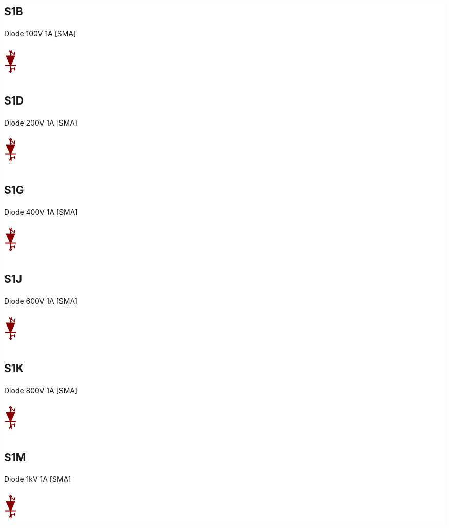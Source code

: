 ## S1B
Diode 100V 1A [SMA]

![S1B__1__1](/images/semi-diode-generic__1N4001__1__1.png?raw=true) 

## S1D
Diode 200V 1A [SMA]

![S1D__1__1](/images/semi-diode-generic__1N4001__1__1.png?raw=true) 

## S1G
Diode 400V 1A [SMA]

![S1G__1__1](/images/semi-diode-generic__1N4001__1__1.png?raw=true) 

## S1J
Diode 600V 1A [SMA]

![S1J__1__1](/images/semi-diode-generic__1N4001__1__1.png?raw=true) 

## S1K
Diode 800V 1A [SMA]

![S1K__1__1](/images/semi-diode-generic__1N4001__1__1.png?raw=true) 

## S1M
Diode 1kV 1A [SMA]

![S1M__1__1](/images/semi-diode-generic__1N4001__1__1.png?raw=true) 
